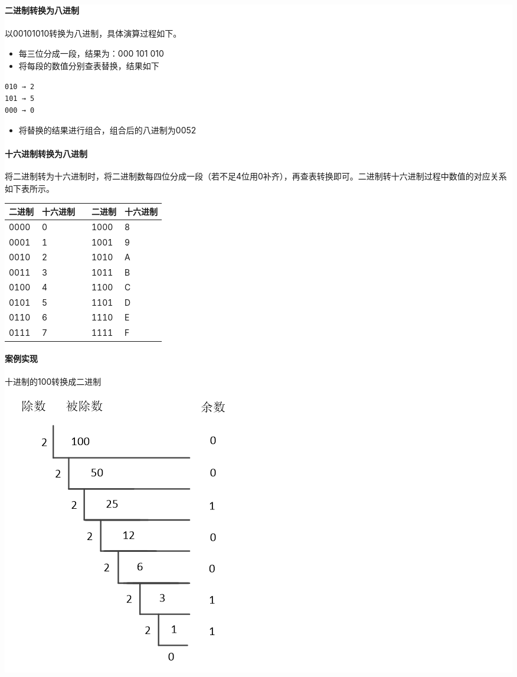 #### 二进制转换为八进制

以00101010转换为八进制，具体演算过程如下。

- 每三位分成一段，结果为：000 101 010
- 将每段的数值分别查表替换，结果如下

```
010 → 2
101 → 5
000 → 0
```

- 将替换的结果进行组合，组合后的八进制为0052

#### 十六进制转换为八进制

将二进制转为十六进制时，将二进制数每四位分成一段（若不足4位用0补齐），再查表转换即可。二进制转十六进制过程中数值的对应关系如下表所示。

| 二进制  | 十六进制 |      | 二进制  | 十六进制 |
| ---- | ---- | ---- | ---- | ---- |
| 0000 | 0    |      | 1000 | 8    |
| 0001 | 1    |      | 1001 | 9    |
| 0010 | 2    |      | 1010 | A    |
| 0011 | 3    |      | 1011 | B    |
| 0100 | 4    |      | 1100 | C    |
| 0101 | 5    |      | 1101 | D    |
| 0110 | 6    |      | 1110 | E    |
| 0111 | 7    |      | 1111 | F    |

#### 案例实现

十进制的100转换成二进制

![1500550613489](./images/1500550613489.png)
